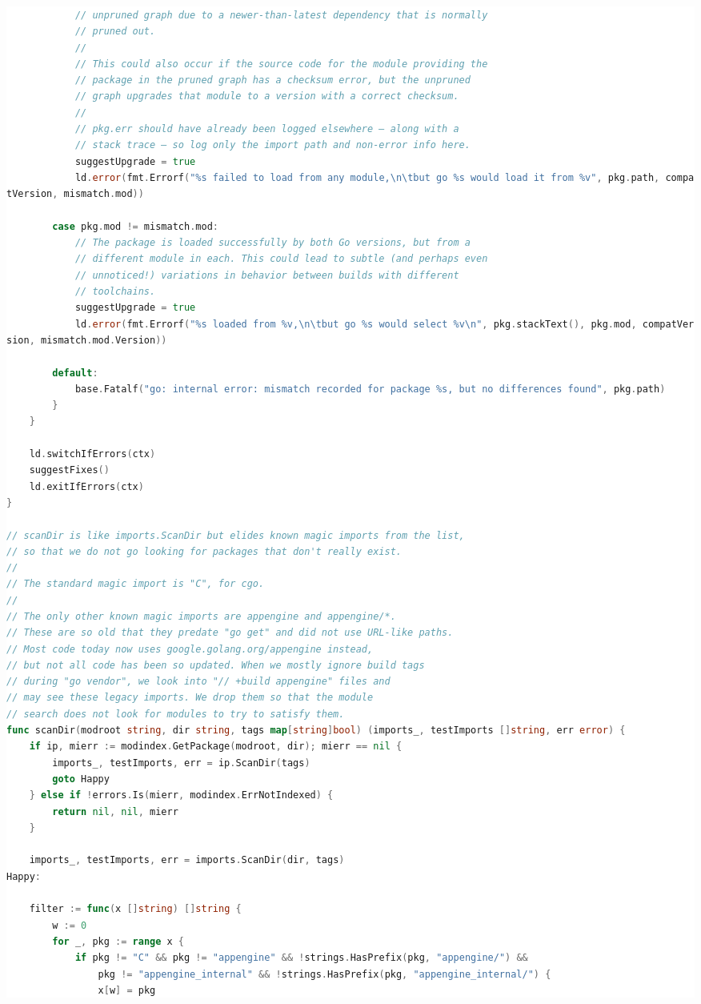 ```go
			// unpruned graph due to a newer-than-latest dependency that is normally
			// pruned out.
			//
			// This could also occur if the source code for the module providing the
			// package in the pruned graph has a checksum error, but the unpruned
			// graph upgrades that module to a version with a correct checksum.
			//
			// pkg.err should have already been logged elsewhere — along with a
			// stack trace — so log only the import path and non-error info here.
			suggestUpgrade = true
			ld.error(fmt.Errorf("%s failed to load from any module,\n\tbut go %s would load it from %v", pkg.path, compatVersion, mismatch.mod))

		case pkg.mod != mismatch.mod:
			// The package is loaded successfully by both Go versions, but from a
			// different module in each. This could lead to subtle (and perhaps even
			// unnoticed!) variations in behavior between builds with different
			// toolchains.
			suggestUpgrade = true
			ld.error(fmt.Errorf("%s loaded from %v,\n\tbut go %s would select %v\n", pkg.stackText(), pkg.mod, compatVersion, mismatch.mod.Version))

		default:
			base.Fatalf("go: internal error: mismatch recorded for package %s, but no differences found", pkg.path)
		}
	}

	ld.switchIfErrors(ctx)
	suggestFixes()
	ld.exitIfErrors(ctx)
}

// scanDir is like imports.ScanDir but elides known magic imports from the list,
// so that we do not go looking for packages that don't really exist.
//
// The standard magic import is "C", for cgo.
//
// The only other known magic imports are appengine and appengine/*.
// These are so old that they predate "go get" and did not use URL-like paths.
// Most code today now uses google.golang.org/appengine instead,
// but not all code has been so updated. When we mostly ignore build tags
// during "go vendor", we look into "// +build appengine" files and
// may see these legacy imports. We drop them so that the module
// search does not look for modules to try to satisfy them.
func scanDir(modroot string, dir string, tags map[string]bool) (imports_, testImports []string, err error) {
	if ip, mierr := modindex.GetPackage(modroot, dir); mierr == nil {
		imports_, testImports, err = ip.ScanDir(tags)
		goto Happy
	} else if !errors.Is(mierr, modindex.ErrNotIndexed) {
		return nil, nil, mierr
	}

	imports_, testImports, err = imports.ScanDir(dir, tags)
Happy:

	filter := func(x []string) []string {
		w := 0
		for _, pkg := range x {
			if pkg != "C" && pkg != "appengine" && !strings.HasPrefix(pkg, "appengine/") &&
				pkg != "appengine_internal" && !strings.HasPrefix(pkg, "appengine_internal/") {
				x[w] = pkg
```
